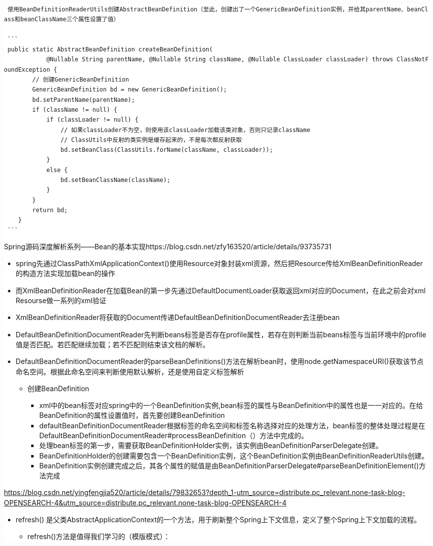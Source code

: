      使用BeanDefinitionReaderUtils创建AbstractBeanDefinition（至此，创建出了一个GenericBeanDefinition实例，并给其parentName、beanClass和beanClassName三个属性设置了值）

     ```
     public static AbstractBeanDefinition createBeanDefinition(
       			@Nullable String parentName, @Nullable String className, @Nullable ClassLoader classLoader) throws ClassNotFoundException {
       		// 创建GenericBeanDefinition
       		GenericBeanDefinition bd = new GenericBeanDefinition();
       		bd.setParentName(parentName);
       		if (className != null) {
       			if (classLoader != null) {
       				// 如果classLoader不为空，则使用该classLoader加载该类对象，否则只记录className
       				// ClassUtils中反射的类实例是缓存起来的，不是每次都反射获取
       				bd.setBeanClass(ClassUtils.forName(className, classLoader));
       			}
       			else {
       				bd.setBeanClassName(className);
       			}
       		}
       		return bd;
       	}
     ```

Spring源码深度解析系列——Bean的基本实现https://blog.csdn.net/zfy163520/article/details/93735731

+ spring先通过ClassPathXmlApplicationContext()使用Resource对象封装xml资源，然后把Resource传给XmlBeanDefinitionReader的构造方法实现加载bean的操作

 + 而XmlBeanDefinitionReader在加载Bean的第一步先通过DefaultDocumentLoader获取返回xml对应的Document，在此之前会对xml Resourse做一系列的xml验证
 + XmlBeanDefinitionReader将获取的Document传递DefaultBeanDefinitionDocumentReader去注册bean
 + DefaultBeanDefinitionDocumentReader先判断beans标签是否存在profile属性，若存在则判断当前beans标签与当前环境中的profile值是否匹配。若匹配继续加载；若不匹配则结束该文档的解析。
 + DefaultBeanDefinitionDocumentReader的parseBeanDefinitions()方法在解析bean时，使用node.getNamespaceURI()获取该节点命名空间。根据此命名空间来判断使用默认解析，还是使用自定义标签解析



   + 创建BeanDefinition

     + xml中的bean标签对应spring中的一个BeanDefinition实例,bean标签的属性与BeanDefinition中的属性也是一一对应的。在给BeanDefinition的属性设置值时，首先要创建BeanDefinition
     + defaultBeanDefinitionDocumentReader根据标签的命名空间和标签名称选择对应的处理方法，bean标签的整体处理过程是在DefaultBeanDefinitionDocumentReader#processBeanDefinition（）方法中完成的。
     + 处理bean标签的第一步，需要获取BeanDefinitionHolder实例，该实例由BeanDefinitionParserDelegate创建。
     + BeanDefinitionHolder的创建需要包含一个BeanDefinition实例，这个BeanDefinition实例由BeanDefinitionReaderUtils创建。
     + BeanDefinition实例创建完成之后，其各个属性的赋值是由BeanDefinitionParserDelegate#parseBeanDefinitionElement()方法完成

https://blog.csdn.net/yingfengjia520/article/details/79832653?depth_1-utm_source=distribute.pc_relevant.none-task-blog-OPENSEARCH-4&utm_source=distribute.pc_relevant.none-task-blog-OPENSEARCH-4

+ refresh() 是父类AbstractApplicationContext的一个方法，用于刷新整个Spring上下文信息，定义了整个Spring上下文加载的流程。

  + refresh()方法是值得我们学习的（模版模式）：
